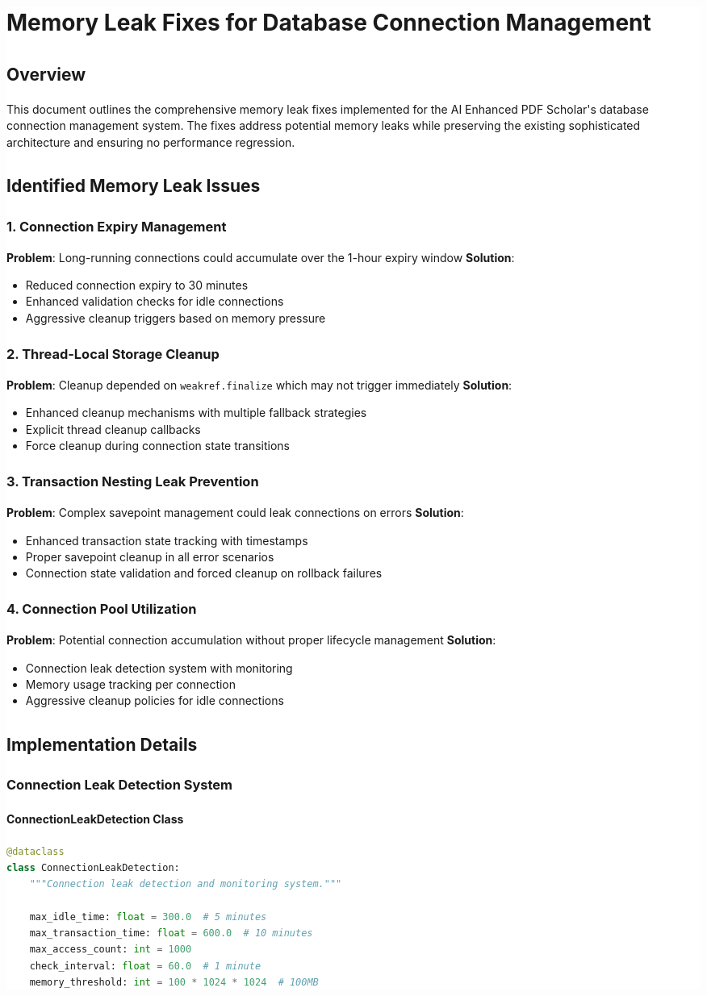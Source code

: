 # Memory Leak Fixes for Database Connection Management

## Overview
This document outlines the comprehensive memory leak fixes implemented for the AI Enhanced PDF Scholar's database connection management system. The fixes address potential memory leaks while preserving the existing sophisticated architecture and ensuring no performance regression.

## Identified Memory Leak Issues

### 1. Connection Expiry Management
**Problem**: Long-running connections could accumulate over the 1-hour expiry window
**Solution**: 
- Reduced connection expiry to 30 minutes
- Enhanced validation checks for idle connections
- Aggressive cleanup triggers based on memory pressure

### 2. Thread-Local Storage Cleanup
**Problem**: Cleanup depended on `weakref.finalize` which may not trigger immediately
**Solution**:
- Enhanced cleanup mechanisms with multiple fallback strategies
- Explicit thread cleanup callbacks
- Force cleanup during connection state transitions

### 3. Transaction Nesting Leak Prevention
**Problem**: Complex savepoint management could leak connections on errors
**Solution**:
- Enhanced transaction state tracking with timestamps
- Proper savepoint cleanup in all error scenarios
- Connection state validation and forced cleanup on rollback failures

### 4. Connection Pool Utilization
**Problem**: Potential connection accumulation without proper lifecycle management
**Solution**:
- Connection leak detection system with monitoring
- Memory usage tracking per connection
- Aggressive cleanup policies for idle connections

## Implementation Details

### Connection Leak Detection System

#### ConnectionLeakDetection Class
```python
@dataclass
class ConnectionLeakDetection:
    """Connection leak detection and monitoring system."""
    
    max_idle_time: float = 300.0  # 5 minutes
    max_transaction_time: float = 600.0  # 10 minutes  
    max_access_count: int = 1000
    check_interval: float = 60.0  # 1 minute
    memory_threshold: int = 100 * 1024 * 1024  # 100MB
```
